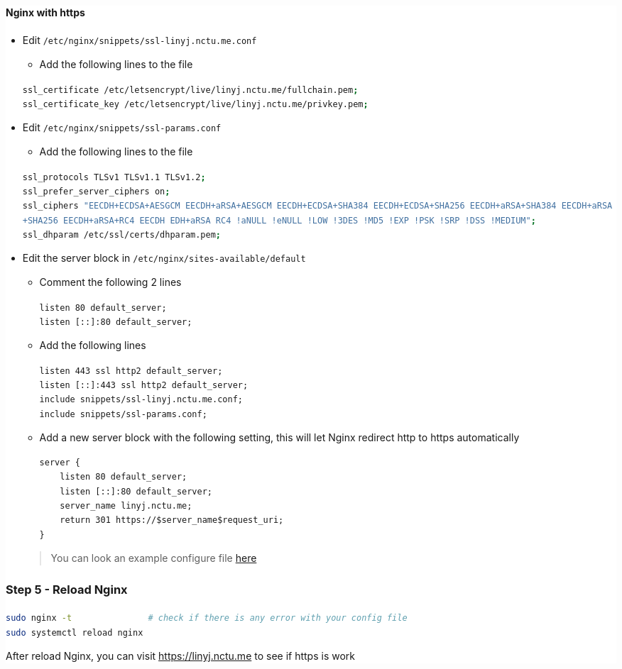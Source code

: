 #### Nginx with https
- Edit `/etc/nginx/snippets/ssl-linyj.nctu.me.conf`
    - Add the following lines to the file
    ```bash
    ssl_certificate /etc/letsencrypt/live/linyj.nctu.me/fullchain.pem;
    ssl_certificate_key /etc/letsencrypt/live/linyj.nctu.me/privkey.pem;
    ```

- Edit `/etc/nginx/snippets/ssl-params.conf`
    - Add the following lines to the file
    ```bash
    ssl_protocols TLSv1 TLSv1.1 TLSv1.2;
    ssl_prefer_server_ciphers on;
    ssl_ciphers "EECDH+ECDSA+AESGCM EECDH+aRSA+AESGCM EECDH+ECDSA+SHA384 EECDH+ECDSA+SHA256 EECDH+aRSA+SHA384 EECDH+aRSA+SHA256 EECDH+aRSA+RC4 EECDH EDH+aRSA RC4 !aNULL !eNULL !LOW !3DES !MD5 !EXP !PSK !SRP !DSS !MEDIUM";
    ssl_dhparam /etc/ssl/certs/dhparam.pem;
    ```

- Edit the server block in `/etc/nginx/sites-available/default`
    - Comment the following 2 lines
        ```
        listen 80 default_server;
        listen [::]:80 default_server;
        ```
    - Add the following lines
        ```
        listen 443 ssl http2 default_server;
        listen [::]:443 ssl http2 default_server;
        include snippets/ssl-linyj.nctu.me.conf;
        include snippets/ssl-params.conf;
        ```
    - Add a new server block with the following setting, this will let Nginx redirect http to https automatically
        ```
        server {
            listen 80 default_server;
            listen [::]:80 default_server;
            server_name linyj.nctu.me;
            return 301 https://$server_name$request_uri;
        }
        ```
    > You can look an example configure file [here](nginx-example.conf)

### Step 5 - Reload Nginx
```bash
sudo nginx -t               # check if there is any error with your config file
sudo systemctl reload nginx
```

After reload Nginx, you can visit https://linyj.nctu.me to see if https is work
